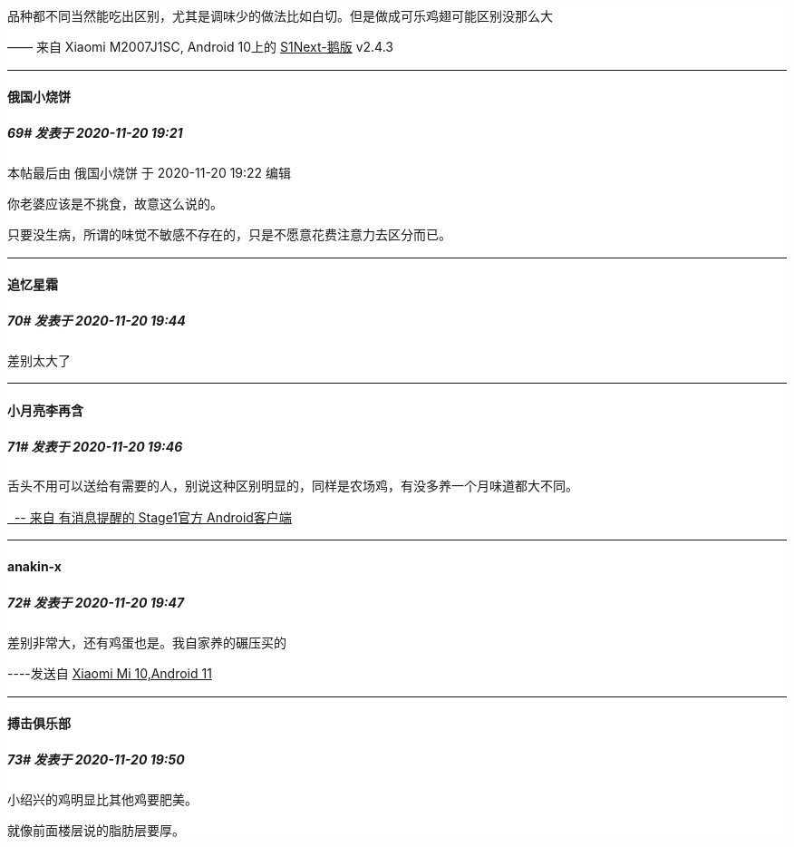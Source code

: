 
品种都不同当然能吃出区别，尤其是调味少的做法比如白切。但是做成可乐鸡翅可能区别没那么大

—— 来自 Xiaomi M2007J1SC, Android 10上的 [S1Next-鹅版](https://github.com/ykrank/S1-Next/releases) v2.4.3


-----

####  俄国小烧饼  
##### 69#       发表于 2020-11-20 19:21


 本帖最后由 俄国小烧饼 于 2020-11-20 19:22 编辑 

你老婆应该是不挑食，故意这么说的。

只要没生病，所谓的味觉不敏感不存在的，只是不愿意花费注意力去区分而已。


-----

####  追忆星霜  
##### 70#       发表于 2020-11-20 19:44


差别太大了


-----

####  小月亮李再含  
##### 71#       发表于 2020-11-20 19:46


舌头不用可以送给有需要的人，别说这种区别明显的，同样是农场鸡，有没多养一个月味道都大不同。

[  -- 来自 有消息提醒的 Stage1官方 Android客户端](https://www.coolapk.com/apk/140634)


-----

####  anakin-x  
##### 72#       发表于 2020-11-20 19:47


差别非常大，还有鸡蛋也是。我自家养的碾压买的


----发送自 [Xiaomi Mi 10,Android 11](http://stage1.5j4m.com/?1.36)


-----

####  搏击俱乐部  
##### 73#       发表于 2020-11-20 19:50


小绍兴的鸡明显比其他鸡要肥美。

就像前面楼层说的脂肪层要厚。

